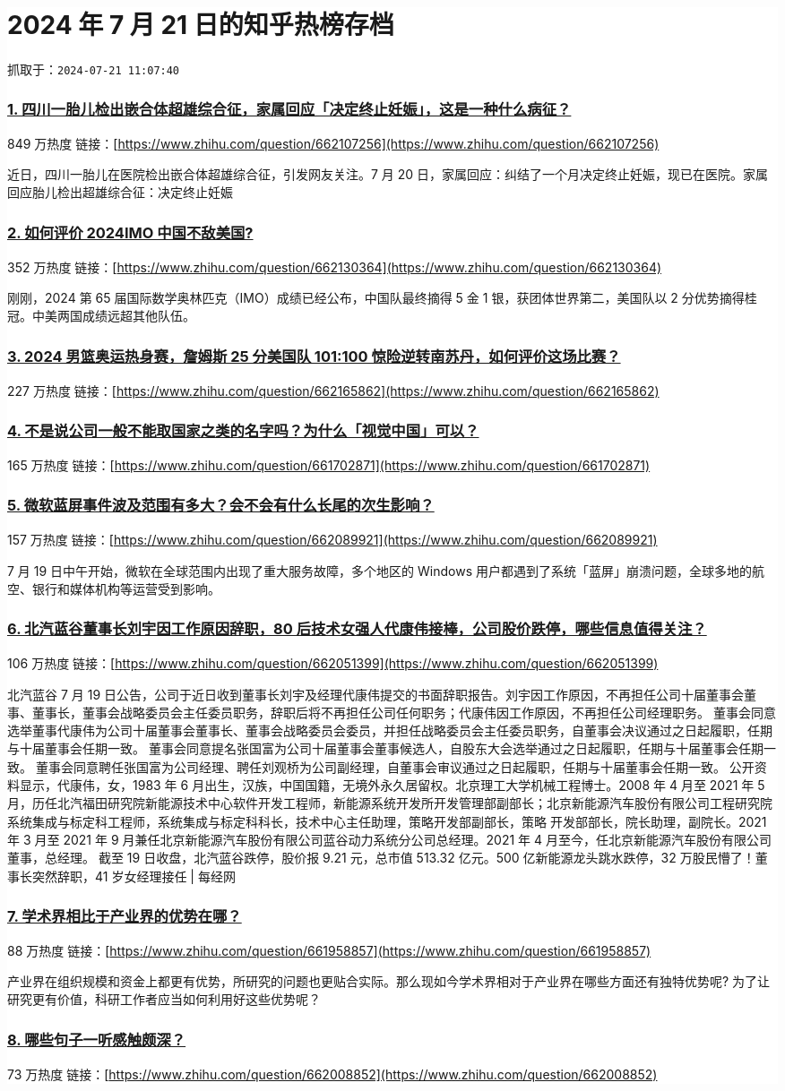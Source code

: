# 2024 年 7 月 21 日的知乎热榜存档

抓取于：`2024-07-21 11:07:40`

### [1. 四川一胎儿检出嵌合体超雄综合征，家属回应「决定终止妊娠」，这是一种什么病征？](https://www.zhihu.com/question/662107256)
849 万热度 链接：[https://www.zhihu.com/question/662107256](https://www.zhihu.com/question/662107256)

近日，四川一胎儿在医院检出嵌合体超雄综合征，引发网友关注。7 月 20 日，家属回应：纠结了一个月决定终止妊娠，现已在医院。家属回应胎儿检出超雄综合征：决定终止妊娠

### [2. 如何评价 2024IMO 中国不敌美国?](https://www.zhihu.com/question/662130364)
352 万热度 链接：[https://www.zhihu.com/question/662130364](https://www.zhihu.com/question/662130364)

刚刚，2024 第 65 届国际数学奥林匹克（IMO）成绩已经公布，中国队最终摘得 5 金 1 银，获团体世界第二，美国队以 2 分优势摘得桂冠。中美两国成绩远超其他队伍。

### [3. 2024 男篮奥运热身赛，詹姆斯 25 分美国队 101:100 惊险逆转南苏丹，如何评价这场比赛？](https://www.zhihu.com/question/662165862)
227 万热度 链接：[https://www.zhihu.com/question/662165862](https://www.zhihu.com/question/662165862)



### [4. 不是说公司一般不能取国家之类的名字吗？为什么「视觉中国」可以？](https://www.zhihu.com/question/661702871)
165 万热度 链接：[https://www.zhihu.com/question/661702871](https://www.zhihu.com/question/661702871)



### [5. 微软蓝屏事件波及范围有多大？会不会有什么长尾的次生影响？](https://www.zhihu.com/question/662089921)
157 万热度 链接：[https://www.zhihu.com/question/662089921](https://www.zhihu.com/question/662089921)

7 月 19 日中午开始，微软在全球范围内出现了重大服务故障，多个地区的 Windows 用户都遇到了系统「蓝屏」崩溃问题，全球多地的航空、银行和媒体机构等运营受到影响。

### [6. 北汽蓝谷董事长刘宇因工作原因辞职，80 后技术女强人代康伟接棒，公司股价跌停，哪些信息值得关注？](https://www.zhihu.com/question/662051399)
106 万热度 链接：[https://www.zhihu.com/question/662051399](https://www.zhihu.com/question/662051399)

北汽蓝谷 7 月 19 日公告，公司于近日收到董事长刘宇及经理代康伟提交的书面辞职报告。刘宇因工作原因，不再担任公司十届董事会董事、董事长，董事会战略委员会主任委员职务，辞职后将不再担任公司任何职务；代康伟因工作原因，不再担任公司经理职务。 董事会同意选举董事代康伟为公司十届董事会董事长、董事会战略委员会委员，并担任战略委员会主任委员职务，自董事会决议通过之日起履职，任期与十届董事会任期一致。 董事会同意提名张国富为公司十届董事会董事候选人，自股东大会选举通过之日起履职，任期与十届董事会任期一致。 董事会同意聘任张国富为公司经理、聘任刘观桥为公司副经理，自董事会审议通过之日起履职，任期与十届董事会任期一致。 公开资料显示，代康伟，女，1983 年 6 月出生，汉族，中国国籍，无境外永久居留权。北京理工大学机械工程博士。2008 年 4 月至 2021 年 5 月，历任北汽福田研究院新能源技术中心软件开发工程师，新能源系统开发所开发管理部副部长；北京新能源汽车股份有限公司工程研究院系统集成与标定科工程师，系统集成与标定科科长，技术中心主任助理，策略开发部副部长，策略 开发部部长，院长助理，副院长。2021 年 3 月至 2021 年 9 月兼任北京新能源汽车股份有限公司蓝谷动力系统分公司总经理。2021 年 4 月至今，任北京新能源汽车股份有限公司董事，总经理。 截至 19 日收盘，北汽蓝谷跌停，股价报 9.21 元，总市值 513.32 亿元。500 亿新能源龙头跳水跌停，32 万股民懵了！董事长突然辞职，41 岁女经理接任 | 每经网

### [7. 学术界相比于产业界的优势在哪？](https://www.zhihu.com/question/661958857)
88 万热度 链接：[https://www.zhihu.com/question/661958857](https://www.zhihu.com/question/661958857)

产业界在组织规模和资金上都更有优势，所研究的问题也更贴合实际。那么现如今学术界相对于产业界在哪些方面还有独特优势呢? 为了让研究更有价值，科研工作者应当如何利用好这些优势呢？

### [8. 哪些句子一听感触颇深？](https://www.zhihu.com/question/662008852)
73 万热度 链接：[https://www.zhihu.com/question/662008852](https://www.zhihu.com/question/662008852)
